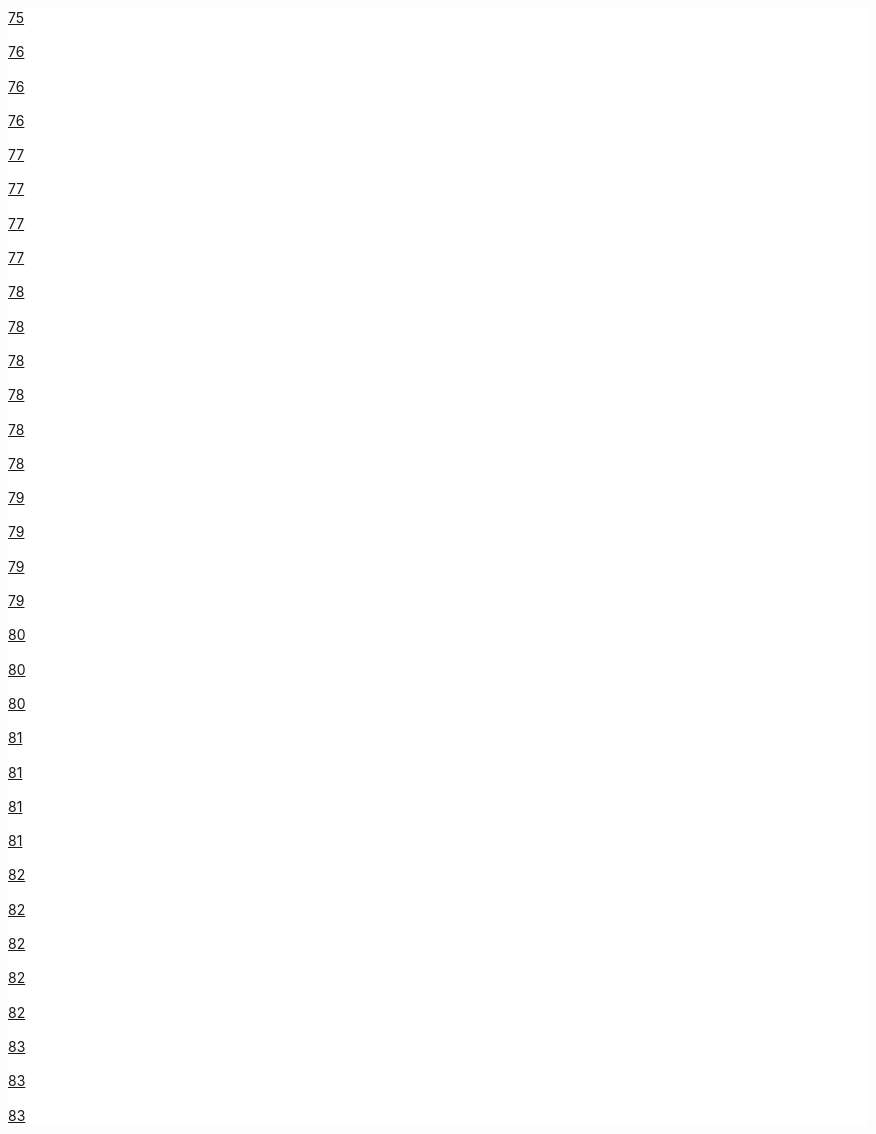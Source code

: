 [75](#average-power)

[76](#minimum-power)

[76](#maximum-power)

[76](#energy)

[77](#temperature)

[77](#average-temperature)

[77](#minimum-temperature)

[77](#maximum-temperature)

[78](#voltage)

[78](#current)

[78](#humidity)

[78](#lwa-related-measurements)

[78](#user-data-transmission-on-xw-interface-for-non-collocated-lwa)

[78](#number-of-octets-of-outgoing-lwa-pdus-transmitted-over-xw-interface)

[79](#mean-number-of-ues-associated-with-wlan)

[79](#number-of-ues-with-dl-lwa-pdus-successfully-transmitted-over-xw-interface)

[79](#rrc-procedures-for-lwa)

[79](#number-of-attempted-wlan-additions-to-the-lwa-wlan-mobility-set)

[80](#number-of-successful-wlan-additions-to-the-lwa-wlan-mobility-set)

[80](#number-of-attempted-wlan-releases-from-the-lwa-wlan-mobility-set)

[80](#number-of-successful-wlan-releases-from-the-lwa-wlan-mobility-set)

[81](#number-of-attempted-additions-of-lwa-drb)

[81](#number-of-successful-additions-of-lwa-drb)

[81](#number-of-attempted-reconfigurations-of-lte-drb-to-lwa-drb)

[81](#number-of-successful-reconfigurations-of-lte-drb-to-lwa-drb)

[82](#number-of-attempted-reconfigurations-of-lwa-drb)

[82](#number-of-successful-reconfigurations-of-lwa-drb)

[82](#lwip-related-measurements)

[82](#user-data-transmission-via-wlan-for-lwip)

[82](#number-of-octets-of-dl-lwipep-pdus)

[83](#number-of-octets-of-ul-lwipep-pdus)

[83](#number-of-ues-with-dl-lwipep-pdus)

[83](#number-of-ues-with-ul-lwipep-pdus)
